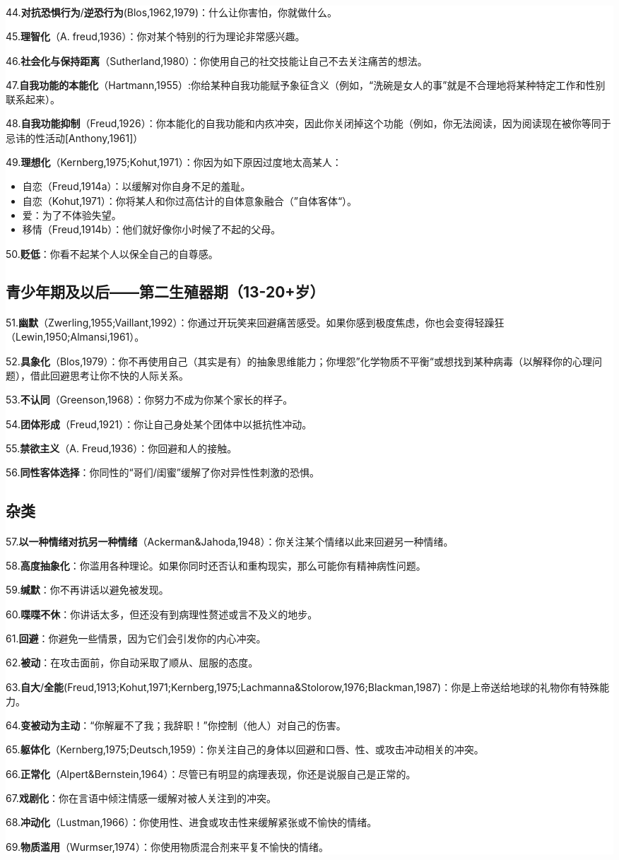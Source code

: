 44.**对抗恐惧行为**/**逆恐行为**(Blos,1962,1979)：什么让你害怕，你就做什么。

45.**理智化**（A. freud,1936）：你对某个特别的行为理论非常感兴趣。

46.**社会化与保持距离**（Sutherland,1980）：你使用自己的社交技能让自己不去关注痛苦的想法。

47.**自我功能的本能化**（Hartmann,1955）:你给某种自我功能赋予象征含义（例如，“洗碗是女人的事”就是不合理地将某种特定工作和性别联系起来）。

48.**自我功能抑制**（Freud,1926）：你本能化的自我功能和内疚冲突，因此你关闭掉这个功能（例如，你无法阅读，因为阅读现在被你等同于忌讳的性活动[Anthony,1961]）

49.**理想化**（Kernberg,1975;Kohut,1971）：你因为如下原因过度地太高某人：

  - 自恋（Freud,1914a）：以缓解对你自身不足的羞耻。
  - 自恋（Kohut,1971）：你将某人和你过高估计的自体意象融合（”自体客体“）。
  - 爱：为了不体验失望。
  - 移情（Freud,1914b）：他们就好像你小时候了不起的父母。

50.**贬低**：你看不起某个人以保全自己的自尊感。

## 青少年期及以后——第二生殖器期（13-20+岁）

51.**幽默**（Zwerling,1955;Vaillant,1992）：你通过开玩笑来回避痛苦感受。如果你感到极度焦虑，你也会变得轻躁狂（Lewin,1950;Almansi,1961）。

52.**具象化**（Blos,1979）：你不再使用自己（其实是有）的抽象思维能力；你埋怨”化学物质不平衡“或想找到某种病毒（以解释你的心理问题），借此回避思考让你不快的人际关系。

53.**不认同**（Greenson,1968）：你努力不成为你某个家长的样子。

54.**团体形成**（Freud,1921）：你让自己身处某个团体中以抵抗性冲动。

55.**禁欲主义**（A. Freud,1936）：你回避和人的接触。

56.**同性客体选择**：你同性的“哥们/闺蜜”缓解了你对异性性刺激的恐惧。

## 杂类

57.**以一种情绪对抗另一种情绪**（Ackerman&Jahoda,1948）：你关注某个情绪以此来回避另一种情绪。

58.**高度抽象化**：你滥用各种理论。如果你同时还否认和重构现实，那么可能你有精神病性问题。

59.**缄默**：你不再讲话以避免被发现。

60.**喋喋不休**：你讲话太多，但还没有到病理性赘述或言不及义的地步。

61.**回避**：你避免一些情景，因为它们会引发你的内心冲突。

62.**被动**：在攻击面前，你自动采取了顺从、屈服的态度。

63.**自大**/**全能**(Freud,1913;Kohut,1971;Kernberg,1975;Lachmanna&Stolorow,1976;Blackman,1987)：你是上帝送给地球的礼物你有特殊能力。

64.**变被动为主动**：“你解雇不了我；我辞职！”你控制（他人）对自己的伤害。

65.**躯体化**（Kernberg,1975;Deutsch,1959）：你关注自己的身体以回避和口唇、性、或攻击冲动相关的冲突。

66.**正常化**（Alpert&Bernstein,1964）：尽管已有明显的病理表现，你还是说服自己是正常的。

67.**戏剧化**：你在言语中倾注情感一缓解对被人关注到的冲突。

68.**冲动化**（Lustman,1966）：你使用性、进食或攻击性来缓解紧张或不愉快的情绪。

69.**物质滥用**（Wurmser,1974）：你使用物质混合剂来平复不愉快的情绪。

